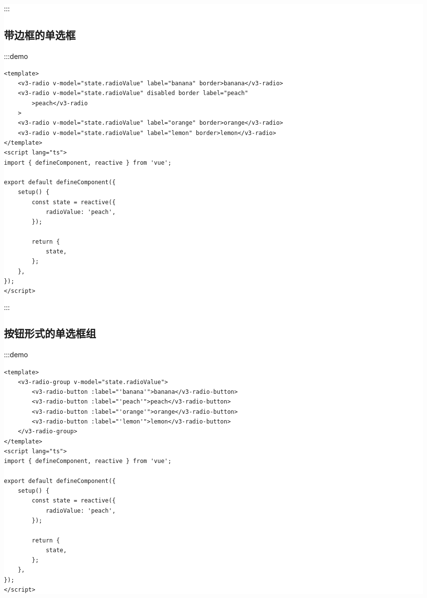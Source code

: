 :::

## 带边框的单选框

:::demo

```vue
<template>
	<v3-radio v-model="state.radioValue" label="banana" border>banana</v3-radio>
	<v3-radio v-model="state.radioValue" disabled border label="peach"
		>peach</v3-radio
	>
	<v3-radio v-model="state.radioValue" label="orange" border>orange</v3-radio>
	<v3-radio v-model="state.radioValue" label="lemon" border>lemon</v3-radio>
</template>
<script lang="ts">
import { defineComponent, reactive } from 'vue';

export default defineComponent({
	setup() {
		const state = reactive({
			radioValue: 'peach',
		});

		return {
			state,
		};
	},
});
</script>
```

:::

## 按钮形式的单选框组

:::demo

```vue
<template>
	<v3-radio-group v-model="state.radioValue">
		<v3-radio-button :label="'banana'">banana</v3-radio-button>
		<v3-radio-button :label="'peach'">peach</v3-radio-button>
		<v3-radio-button :label="'orange'">orange</v3-radio-button>
		<v3-radio-button :label="'lemon'">lemon</v3-radio-button>
	</v3-radio-group>
</template>
<script lang="ts">
import { defineComponent, reactive } from 'vue';

export default defineComponent({
	setup() {
		const state = reactive({
			radioValue: 'peach',
		});

		return {
			state,
		};
	},
});
</script>
```
